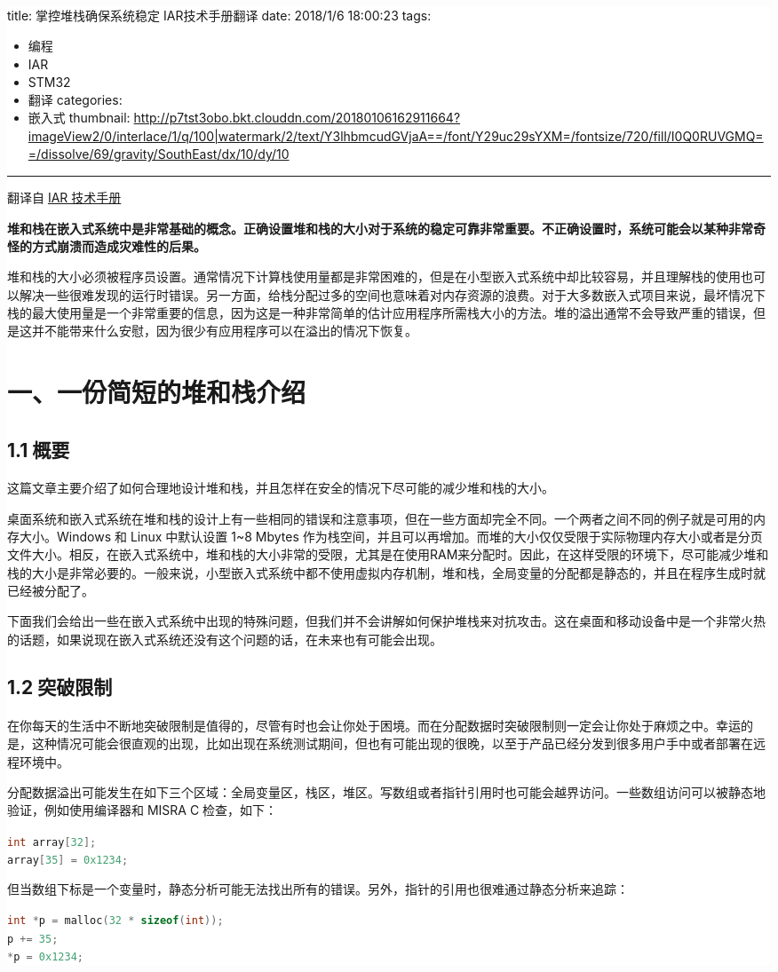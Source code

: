 title: 掌控堆栈确保系统稳定 IAR技术手册翻译
date: 2018/1/6 18:00:23
tags:
- 编程
- IAR
- STM32
- 翻译
categories:
- 嵌入式
thumbnail: http://p7tst3obo.bkt.clouddn.com/20180106162911664?imageView2/0/interlace/1/q/100|watermark/2/text/Y3lhbmcudGVjaA==/font/Y29uc29sYXM=/fontsize/720/fill/I0Q0RUVGMQ==/dissolve/69/gravity/SouthEast/dx/10/dy/10
---


翻译自 [IAR 技术手册](https://www.iar.com/kr/support/resources/articles/mastering-stack-and-heap-for-system-reliability/)

**堆和栈在嵌入式系统中是非常基础的概念。正确设置堆和栈的大小对于系统的稳定可靠非常重要。不正确设置时，系统可能会以某种非常奇怪的方式崩溃而造成灾难性的后果。**

堆和栈的大小必须被程序员设置。通常情况下计算栈使用量都是非常困难的，但是在小型嵌入式系统中却比较容易，并且理解栈的使用也可以解决一些很难发现的运行时错误。另一方面，给栈分配过多的空间也意味着对内存资源的浪费。对于大多数嵌入式项目来说，最坏情况下栈的最大使用量是一个非常重要的信息，因为这是一种非常简单的估计应用程序所需栈大小的方法。堆的溢出通常不会导致严重的错误，但是这并不能带来什么安慰，因为很少有应用程序可以在溢出的情况下恢复。



# 一、一份简短的堆和栈介绍
## 1.1 概要
这篇文章主要介绍了如何合理地设计堆和栈，并且怎样在安全的情况下尽可能的减少堆和栈的大小。

桌面系统和嵌入式系统在堆和栈的设计上有一些相同的错误和注意事项，但在一些方面却完全不同。一个两者之间不同的例子就是可用的内存大小。Windows 和 Linux 中默认设置 1~8 Mbytes 作为栈空间，并且可以再增加。而堆的大小仅仅受限于实际物理内存大小或者是分页文件大小。相反，在嵌入式系统中，堆和栈的大小非常的受限，尤其是在使用RAM来分配时。因此，在这样受限的环境下，尽可能减少堆和栈的大小是非常必要的。一般来说，小型嵌入式系统中都不使用虚拟内存机制，堆和栈，全局变量的分配都是静态的，并且在程序生成时就已经被分配了。

下面我们会给出一些在嵌入式系统中出现的特殊问题，但我们并不会讲解如何保护堆栈来对抗攻击。这在桌面和移动设备中是一个非常火热的话题，如果说现在嵌入式系统还没有这个问题的话，在未来也有可能会出现。

## 1.2 突破限制
在你每天的生活中不断地突破限制是值得的，尽管有时也会让你处于困境。而在分配数据时突破限制则一定会让你处于麻烦之中。幸运的是，这种情况可能会很直观的出现，比如出现在系统测试期间，但也有可能出现的很晚，以至于产品已经分发到很多用户手中或者部署在远程环境中。

分配数据溢出可能发生在如下三个区域：全局变量区，栈区，堆区。写数组或者指针引用时也可能会越界访问。一些数组访问可以被静态地验证，例如使用编译器和 MISRA C 检查，如下：

```c
int array[32];
array[35] = 0x1234;
```

但当数组下标是一个变量时，静态分析可能无法找出所有的错误。另外，指针的引用也很难通过静态分析来追踪：

```c
int *p = malloc(32 * sizeof(int));
p += 35;
*p = 0x1234;
```
